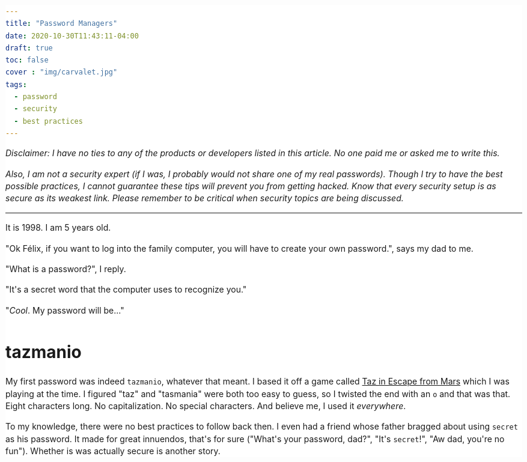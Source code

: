 ```yaml
---
title: "Password Managers"
date: 2020-10-30T11:43:11-04:00
draft: true
toc: false
cover : "img/carvalet.jpg"
tags:
  - password
  - security
  - best practices
---
```


*Disclaimer: I have no ties to any of the products or developers listed in this article. No one paid me or asked me to write this.*

*Also, I am not a security expert (if I was, I probably would not share one of my real passwords).
Though I try to have the best possible practices, I cannot guarantee these tips will prevent you from getting
hacked. Know that every security setup is as secure as its weakest link. Please remember to be critical when
security topics are being discussed.*

---

It is 1998. I am 5 years old.

"Ok Félix, if you want to log into the family computer, you will have to create your own password.", says my dad to me.

"What is a password?", I reply.

"It's a secret word that the computer uses to recognize you."

"*Cool*. My password will be..."

# tazmanio



My first password was indeed `tazmanio`, whatever that meant. I based it off a game called [Taz in Escape from
Mars](https://en.wikipedia.org/wiki/Taz_in_Escape_from_Mars) which I was playing at the time. I figured "taz"
and "tasmania" were both too easy to guess, so I twisted the end with an `o` and that was that. Eight
characters long. No capitalization. No special characters. And believe me, I used it *everywhere*.

To my knowledge, there were no best practices to follow back then. I even had a friend whose father bragged
about using `secret` as his password. It made for great innuendos, that's for sure ("What's your password,
dad?", "It's `secret`!", "Aw dad, you're no fun"). Whether is was actually secure is another story.
